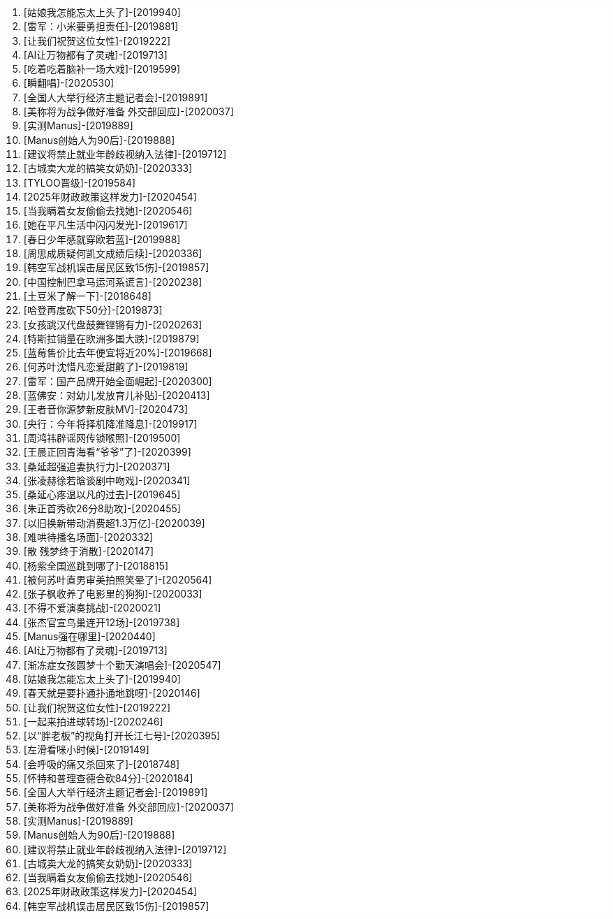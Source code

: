 1. [姑娘我怎能忘太上头了]-[2019940]
1. [雷军：小米要勇担责任]-[2019881]
1. [让我们祝贺这位女性]-[2019222]
1. [AI让万物都有了灵魂]-[2019713]
1. [吃着吃着脑补一场大戏]-[2019599]
1. [瞬翻唱]-[2020530]
1. [全国人大举行经济主题记者会]-[2019891]
1. [美称将为战争做好准备 外交部回应]-[2020037]
1. [实测Manus]-[2019889]
1. [Manus创始人为90后]-[2019888]
1. [建议将禁止就业年龄歧视纳入法律]-[2019712]
1. [古城卖大龙的搞笑女奶奶]-[2020333]
1. [TYLOO晋级]-[2019584]
1. [2025年财政政策这样发力]-[2020454]
1. [当我瞒着女友偷偷去找她]-[2020546]
1. [她在平凡生活中闪闪发光]-[2019617]
1. [春日少年感就穿欧若蓝]-[2019988]
1. [周思成质疑何凯文成绩后续]-[2020336]
1. [韩空军战机误击居民区致15伤]-[2019857]
1. [中国控制巴拿马运河系谎言]-[2020238]
1. [土豆米了解一下]-[2018648]
1. [哈登再度砍下50分]-[2019873]
1. [女孩跳汉代盘鼓舞铿锵有力]-[2020263]
1. [特斯拉销量在欧洲多国大跌]-[2019879]
1. [蓝莓售价比去年便宜将近20%]-[2019668]
1. [何苏叶沈惜凡恋爱甜齁了]-[2019819]
1. [雷军：国产品牌开始全面崛起]-[2020300]
1. [蓝佛安：对幼儿发放育儿补贴]-[2020413]
1. [王者音你源梦新皮肤MV]-[2020473]
1. [央行：今年将择机降准降息]-[2019917]
1. [周鸿祎辟谣网传锁喉照]-[2019500]
1. [王晨正回青海看“爷爷”了]-[2020399]
1. [桑延超强追妻执行力]-[2020371]
1. [张凌赫徐若晗谈剧中吻戏]-[2020341]
1. [桑延心疼温以凡的过去]-[2019645]
1. [朱正首秀砍26分8助攻]-[2020455]
1. [以旧换新带动消费超1.3万亿]-[2020039]
1. [难哄待播名场面]-[2020332]
1. [散 残梦终于消散]-[2020147]
1. [杨紫全国巡跳到哪了]-[2018815]
1. [被何苏叶直男审美拍照笑晕了]-[2020564]
1. [张子枫收养了电影里的狗狗]-[2020033]
1. [不得不爱演奏挑战]-[2020021]
1. [张杰官宣鸟巢连开12场]-[2019738]
1. [Manus强在哪里]-[2020440]
1. [AI让万物都有了灵魂]-[2019713]
1. [渐冻症女孩圆梦十个勤天演唱会]-[2020547]
1. [姑娘我怎能忘太上头了]-[2019940]
1. [春天就是要扑通扑通地跳呀]-[2020146]
1. [让我们祝贺这位女性]-[2019222]
1. [一起来拍进球转场]-[2020246]
1. [以“胖老板”的视角打开长江七号]-[2020395]
1. [左滑看咪小时候]-[2019149]
1. [会呼吸的痛又杀回来了]-[2018748]
1. [怀特和普理查德合砍84分]-[2020184]
1. [全国人大举行经济主题记者会]-[2019891]
1. [美称将为战争做好准备 外交部回应]-[2020037]
1. [实测Manus]-[2019889]
1. [Manus创始人为90后]-[2019888]
1. [建议将禁止就业年龄歧视纳入法律]-[2019712]
1. [古城卖大龙的搞笑女奶奶]-[2020333]
1. [当我瞒着女友偷偷去找她]-[2020546]
1. [2025年财政政策这样发力]-[2020454]
1. [韩空军战机误击居民区致15伤]-[2019857]